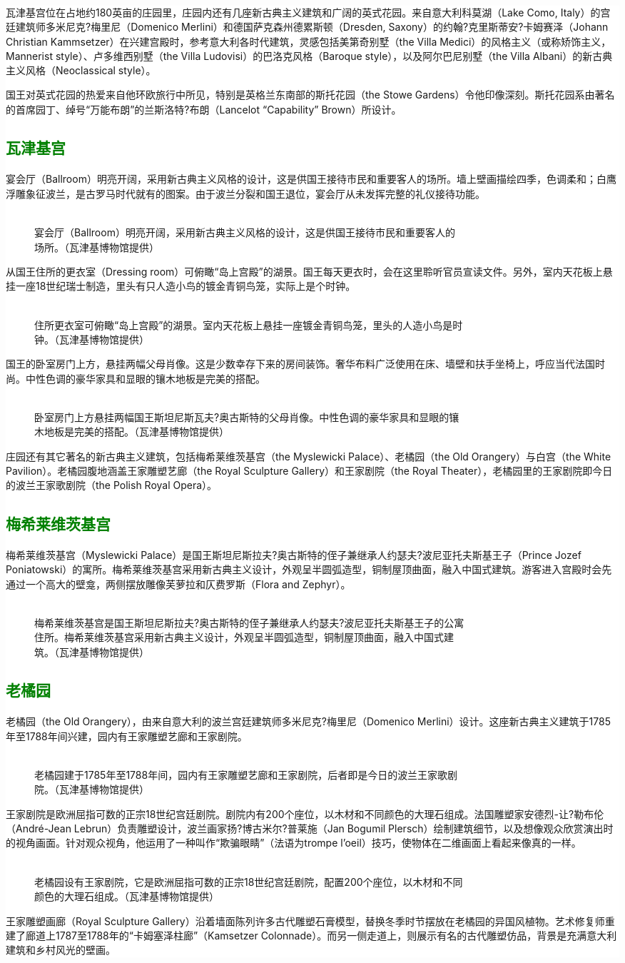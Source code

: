<p>瓦津基宫位在占地约180英亩的庄园里，庄园内还有几座新古典主义建筑和广阔的英式花园。来自意大利科莫湖（Lake Como, Italy）的宫廷建筑师多米尼克?梅里尼（Domenico Merlini）和德国萨克森州德累斯顿（Dresden, Saxony）的约翰?克里斯蒂安?卡姆赛泽（Johann Christian Kammsetzer）在兴建宫殿时，参考意大利各时代建筑，灵感包括美第奇别墅（the Villa Medici）的风格主义（或称矫饰主义，Mannerist style）、卢多维西别墅（the Villa Ludovisi）的巴洛克风格（Baroque style），以及阿尔巴尼别墅（the Villa Albani）的新古典主义风格（Neoclassical style）。</p>
<p>国王对英式花园的热爱来自他环欧旅行中所见，特别是英格兰东南部的斯托花园（the Stowe Gardens）令他印像深刻。斯托花园系由著名的首席园丁、绰号“万能布朗”的兰斯洛特?布朗（Lancelot &#8220;Capability&#8221; Brown）所设计。</p>
<h2><span style="color: #008000;">瓦津基宫</span></h2>
<p>宴会厅（Ballroom）明亮开阔，采用新古典主义风格的设计，这是供国王接待市民和重要客人的场所。墙上壁画描绘四季，色调柔和；白鹰浮雕象征波兰，是古罗马时代就有的图案。由于波兰分裂和国王退位，宴会厅从未发挥完整的礼仪接待功能。</p>
<figure id="attachment_13897784" aria-describedby="caption-attachment-13897784" style="width: 602px" class="wp-caption aligncenter"><a target="_blank" href="https://i.epochtimes.com/assets/uploads/2023/01/id13897784-3-Ballroom-600x400.jpg"><img decoding="async" class=" wp-image-13897784" src="https://i.epochtimes.com/assets/uploads/2023/01/id13897784-3-Ballroom-600x400-450x300.jpg" alt="" width="602" b="401" /></a><figcaption id="caption-attachment-13897784" class="wp-caption-text">宴会厅（Ballroom）明亮开阔，采用新古典主义风格的设计，这是供国王接待市民和重要客人的场所。（瓦津基博物馆提供）</figcaption></figure>
<p>从国王住所的更衣室（Dressing room）可俯瞰“岛上宫殿”的湖景。国王每天更衣时，会在这里聆听官员宣读文件。另外，室内天花板上悬挂一座18世纪瑞士制造，里头有只人造小鸟的镀金青铜鸟笼，实际上是个时钟。</p>
<figure id="attachment_13897786" aria-describedby="caption-attachment-13897786" style="width: 603px" class="wp-caption aligncenter"><a target="_blank" href="https://i.epochtimes.com/assets/uploads/2023/01/id13897786-5-Dressing-Room-600x400.jpg"><img loading="lazy" decoding="async" class=" wp-image-13897786" src="https://i.epochtimes.com/assets/uploads/2023/01/id13897786-5-Dressing-Room-600x400-450x300.jpg" alt="" width="603" b="402" /></a><figcaption id="caption-attachment-13897786" class="wp-caption-text">住所更衣室可俯瞰“岛上宫殿”的湖景。室内天花板上悬挂一座镀金青铜鸟笼，里头的人造小鸟是时钟。（瓦津基博物馆提供）</figcaption></figure>
<p>国王的卧室房门上方，悬挂两幅父母肖像。这是少数幸存下来的房间装饰。奢华布料广泛使用在床、墙壁和扶手坐椅上，呼应当代法国时尚。中性色调的豪华家具和显眼的镶木地板是完美的搭配。</p>
<figure id="attachment_13897787" aria-describedby="caption-attachment-13897787" style="width: 600px" class="wp-caption aligncenter"><a target="_blank" href="https://i.epochtimes.com/assets/uploads/2023/01/id13897787-6-Bedchamber-600x400.jpg"><img loading="lazy" decoding="async" class=" wp-image-13897787" src="https://i.epochtimes.com/assets/uploads/2023/01/id13897787-6-Bedchamber-600x400-450x300.jpg" alt="" width="600" b="400" /></a><figcaption id="caption-attachment-13897787" class="wp-caption-text">卧室房门上方悬挂两幅国王斯坦尼斯瓦夫?奥古斯特的父母肖像。中性色调的豪华家具和显眼的镶木地板是完美的搭配。（瓦津基博物馆提供）</figcaption></figure>
<p>庄园还有其它著名的新古典主义建筑，包括梅希莱维茨基宫（the Myslewicki Palace）、老橘园（the Old Orangery）与白宫（the White Pavilion）。老橘园腹地涵盖王家雕塑艺廊（the Royal Sculpture Gallery）和王家剧院（the Royal Theater），老橘园里的王家剧院即今日的波兰王家歌剧院（the Polish Royal Opera）。</p>
<h2><span style="color: #008000;">梅希莱维茨基宫</span></h2>
<p>梅希莱维茨基宫（Myslewicki Palace）是国王斯坦尼斯拉夫?奥古斯特的侄子兼继承人约瑟夫?波尼亚托夫斯基王子（Prince Jozef Poniatowski）的寓所。梅希莱维茨基宫采用新古典主义设计，外观呈半圆弧造型，铜制屋顶曲面，融入中国式建筑。游客进入宫殿时会先通过一个高大的壁龛，两侧摆放雕像芙萝拉和仄费罗斯（Flora and Zephyr）。</p>
<figure id="attachment_13897794" aria-describedby="caption-attachment-13897794" style="width: 608px" class="wp-caption aligncenter"><a target="_blank" href="https://i.epochtimes.com/assets/uploads/2023/01/id13897794-Myslewicki-Palace-1200x800.jpg"><img loading="lazy" decoding="async" class=" wp-image-13897794" src="https://i.epochtimes.com/assets/uploads/2023/01/id13897794-Myslewicki-Palace-1200x800-450x300.jpg" alt="" width="608" b="405" /></a><figcaption id="caption-attachment-13897794" class="wp-caption-text">梅希莱维茨基宫是国王斯坦尼斯拉夫?奥古斯特的侄子兼继承人约瑟夫?波尼亚托夫斯基王子的公寓住所。梅希莱维茨基宫采用新古典主义设计，外观呈半圆弧造型，铜制屋顶曲面，融入中国式建筑。（瓦津基博物馆提供）</figcaption></figure>
<h2><span style="color: #008000;">老橘园</span></h2>
<p>老橘园（the Old Orangery），由来自意大利的波兰宫廷建筑师多米尼克?梅里尼（Domenico Merlini）设计。这座新古典主义建筑于1785年至1788年间兴建，园内有王家雕塑艺廊和王家剧院。</p>
<figure id="attachment_13897788" aria-describedby="caption-attachment-13897788" style="width: 602px" class="wp-caption aligncenter"><a target="_blank" href="https://i.epochtimes.com/assets/uploads/2023/01/id13897788-7-Old-Orangery-600x400.jpg"><img loading="lazy" decoding="async" class=" wp-image-13897788" src="https://i.epochtimes.com/assets/uploads/2023/01/id13897788-7-Old-Orangery-600x400-450x300.jpg" alt="" width="602" b="401" /></a><figcaption id="caption-attachment-13897788" class="wp-caption-text">老橘园建于1785年至1788年间，园内有王家雕塑艺廊和王家剧院，后者即是今日的波兰王家歌剧院。（瓦津基博物馆提供）</figcaption></figure>
<p>王家剧院是欧洲屈指可数的正宗18世纪宫廷剧院。剧院内有200个座位，以木材和不同颜色的大理石组成。法国雕塑家安德烈-让?勒布伦（André-Jean Lebrun）负责雕塑设计，波兰画家扬?博古米尔?普莱施（Jan Bogumil Plersch）绘制建筑细节，以及想像观众欣赏演出时的视角画面。针对观众视角，他运用了一种叫作“欺骗眼睛”（法语为trompe l&#8217;oeil）技巧，使物体在二维画面上看起来像真的一样。</p>
<figure id="attachment_13897791" aria-describedby="caption-attachment-13897791" style="width: 606px" class="wp-caption aligncenter"><a target="_blank" href="https://i.epochtimes.com/assets/uploads/2023/01/id13897791-The-Royal-Theater-1200x800.jpg"><img loading="lazy" decoding="async" class=" wp-image-13897791" src="https://i.epochtimes.com/assets/uploads/2023/01/id13897791-The-Royal-Theater-1200x800-450x300.jpg" alt="" width="606" b="404" /></a><figcaption id="caption-attachment-13897791" class="wp-caption-text">老橘园设有王家剧院，它是欧洲屈指可数的正宗18世纪宫廷剧院，配置200个座位，以木材和不同颜色的大理石组成。（瓦津基博物馆提供）</figcaption></figure>
<p>王家雕塑画廊（Royal Sculpture Gallery）沿着墙面陈列许多古代雕塑石膏模型，替换冬季时节摆放在老橘园的异国风植物。艺术修复师重建了廊道上1787至1788年的“卡姆塞泽柱廊”（Kamsetzer Colonnade）。而另一侧走道上，则展示有名的古代雕塑仿品，背景是充满意大利建筑和乡村风光的壁画。</p>